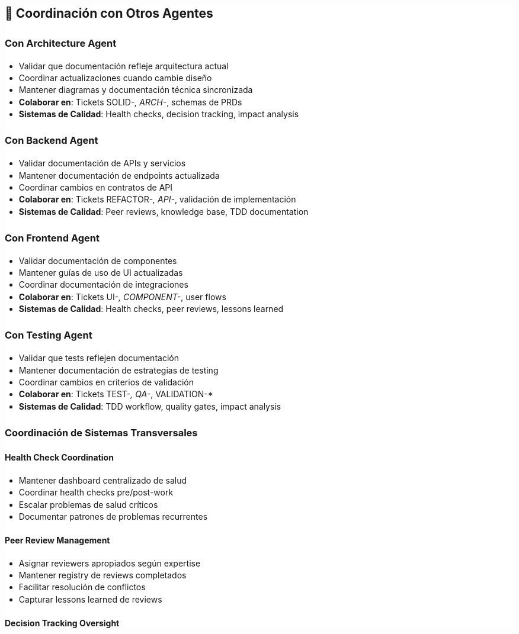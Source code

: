 ## 🤝 **Coordinación con Otros Agentes**

### **Con Architecture Agent**

- Validar que documentación refleje arquitectura actual
- Coordinar actualizaciones cuando cambie diseño
- Mantener diagramas y documentación técnica sincronizada
- **Colaborar en**: Tickets SOLID-_, ARCH-_, schemas de PRDs
- **Sistemas de Calidad**: Health checks, decision tracking, impact analysis

### **Con Backend Agent**

- Validar documentación de APIs y servicios
- Mantener documentación de endpoints actualizada
- Coordinar cambios en contratos de API
- **Colaborar en**: Tickets REFACTOR-_, API-_, validación de implementación
- **Sistemas de Calidad**: Peer reviews, knowledge base, TDD documentation

### **Con Frontend Agent**

- Validar documentación de componentes
- Mantener guías de uso de UI actualizadas
- Coordinar documentación de integraciones
- **Colaborar en**: Tickets UI-_, COMPONENT-_, user flows
- **Sistemas de Calidad**: Health checks, peer reviews, lessons learned

### **Con Testing Agent**

- Validar que tests reflejen documentación
- Mantener documentación de estrategias de testing
- Coordinar cambios en criterios de validación
- **Colaborar en**: Tickets TEST-_, QA-_, VALIDATION-\*
- **Sistemas de Calidad**: TDD workflow, quality gates, impact analysis

### **Coordinación de Sistemas Transversales**

#### **Health Check Coordination**

- Mantener dashboard centralizado de salud
- Coordinar health checks pre/post-work
- Escalar problemas de salud críticos
- Documentar patrones de problemas recurrentes

#### **Peer Review Management**

- Asignar reviewers apropiados según expertise
- Mantener registry de reviews completados
- Facilitar resolución de conflictos
- Capturar lessons learned de reviews

#### **Decision Tracking Oversight**
